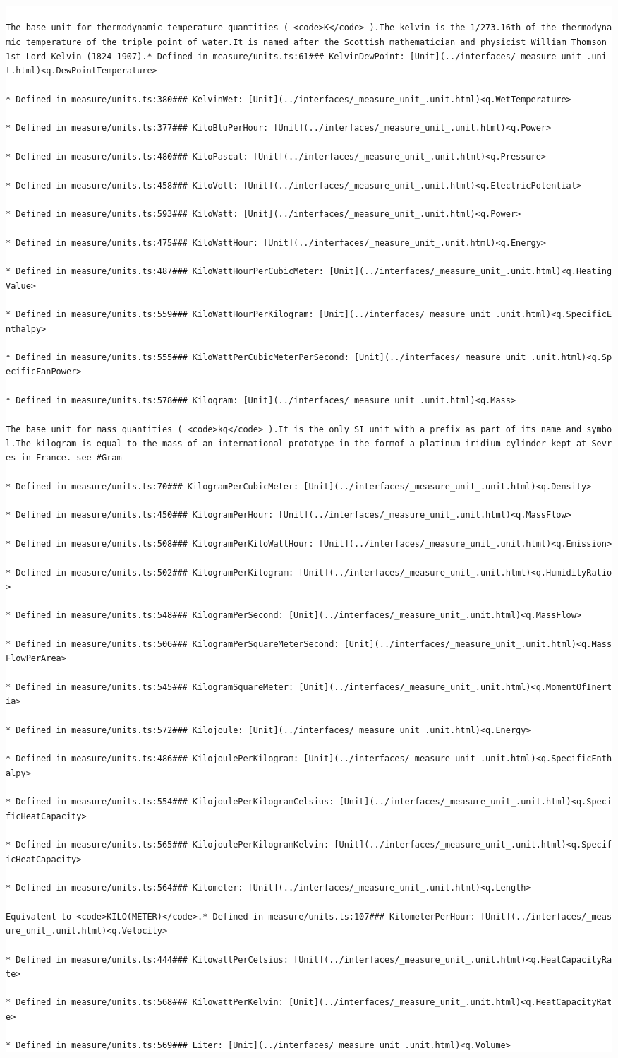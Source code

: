 																																																																		The base unit for thermodynamic temperature quantities ( <code>K</code> ).The kelvin is the 1/273.16th of the thermodynamic temperature of the triple point of water.It is named after the Scottish mathematician and physicist William Thomson 1st Lord Kelvin (1824-1907).* Defined in measure/units.ts:61### KelvinDewPoint: [Unit](../interfaces/_measure_unit_.unit.html)<q.DewPointTemperature>
																																																																			* Defined in measure/units.ts:380### KelvinWet: [Unit](../interfaces/_measure_unit_.unit.html)<q.WetTemperature>
																																																																				* Defined in measure/units.ts:377### KiloBtuPerHour: [Unit](../interfaces/_measure_unit_.unit.html)<q.Power>
																																																																					* Defined in measure/units.ts:480### KiloPascal: [Unit](../interfaces/_measure_unit_.unit.html)<q.Pressure>
																																																																						* Defined in measure/units.ts:458### KiloVolt: [Unit](../interfaces/_measure_unit_.unit.html)<q.ElectricPotential>
																																																																							* Defined in measure/units.ts:593### KiloWatt: [Unit](../interfaces/_measure_unit_.unit.html)<q.Power>
																																																																								* Defined in measure/units.ts:475### KiloWattHour: [Unit](../interfaces/_measure_unit_.unit.html)<q.Energy>
																																																																									* Defined in measure/units.ts:487### KiloWattHourPerCubicMeter: [Unit](../interfaces/_measure_unit_.unit.html)<q.HeatingValue>
																																																																										* Defined in measure/units.ts:559### KiloWattHourPerKilogram: [Unit](../interfaces/_measure_unit_.unit.html)<q.SpecificEnthalpy>
																																																																											* Defined in measure/units.ts:555### KiloWattPerCubicMeterPerSecond: [Unit](../interfaces/_measure_unit_.unit.html)<q.SpecificFanPower>
																																																																												* Defined in measure/units.ts:578### Kilogram: [Unit](../interfaces/_measure_unit_.unit.html)<q.Mass>
																																																																													The base unit for mass quantities ( <code>kg</code> ).It is the only SI unit with a prefix as part of its name and symbol.The kilogram is equal to the mass of an international prototype in the formof a platinum-iridium cylinder kept at Sevres in France. see #Gram
																																																																													* Defined in measure/units.ts:70### KilogramPerCubicMeter: [Unit](../interfaces/_measure_unit_.unit.html)<q.Density>
																																																																														* Defined in measure/units.ts:450### KilogramPerHour: [Unit](../interfaces/_measure_unit_.unit.html)<q.MassFlow>
																																																																															* Defined in measure/units.ts:508### KilogramPerKiloWattHour: [Unit](../interfaces/_measure_unit_.unit.html)<q.Emission>
																																																																																* Defined in measure/units.ts:502### KilogramPerKilogram: [Unit](../interfaces/_measure_unit_.unit.html)<q.HumidityRatio>
																																																																																	* Defined in measure/units.ts:548### KilogramPerSecond: [Unit](../interfaces/_measure_unit_.unit.html)<q.MassFlow>
																																																																																		* Defined in measure/units.ts:506### KilogramPerSquareMeterSecond: [Unit](../interfaces/_measure_unit_.unit.html)<q.MassFlowPerArea>
																																																																																			* Defined in measure/units.ts:545### KilogramSquareMeter: [Unit](../interfaces/_measure_unit_.unit.html)<q.MomentOfInertia>
																																																																																				* Defined in measure/units.ts:572### Kilojoule: [Unit](../interfaces/_measure_unit_.unit.html)<q.Energy>
																																																																																					* Defined in measure/units.ts:486### KilojoulePerKilogram: [Unit](../interfaces/_measure_unit_.unit.html)<q.SpecificEnthalpy>
																																																																																						* Defined in measure/units.ts:554### KilojoulePerKilogramCelsius: [Unit](../interfaces/_measure_unit_.unit.html)<q.SpecificHeatCapacity>
																																																																																							* Defined in measure/units.ts:565### KilojoulePerKilogramKelvin: [Unit](../interfaces/_measure_unit_.unit.html)<q.SpecificHeatCapacity>
																																																																																								* Defined in measure/units.ts:564### Kilometer: [Unit](../interfaces/_measure_unit_.unit.html)<q.Length>
																																																																																									Equivalent to <code>KILO(METER)</code>.* Defined in measure/units.ts:107### KilometerPerHour: [Unit](../interfaces/_measure_unit_.unit.html)<q.Velocity>
																																																																																										* Defined in measure/units.ts:444### KilowattPerCelsius: [Unit](../interfaces/_measure_unit_.unit.html)<q.HeatCapacityRate>
																																																																																											* Defined in measure/units.ts:568### KilowattPerKelvin: [Unit](../interfaces/_measure_unit_.unit.html)<q.HeatCapacityRate>
																																																																																												* Defined in measure/units.ts:569### Liter: [Unit](../interfaces/_measure_unit_.unit.html)<q.Volume>